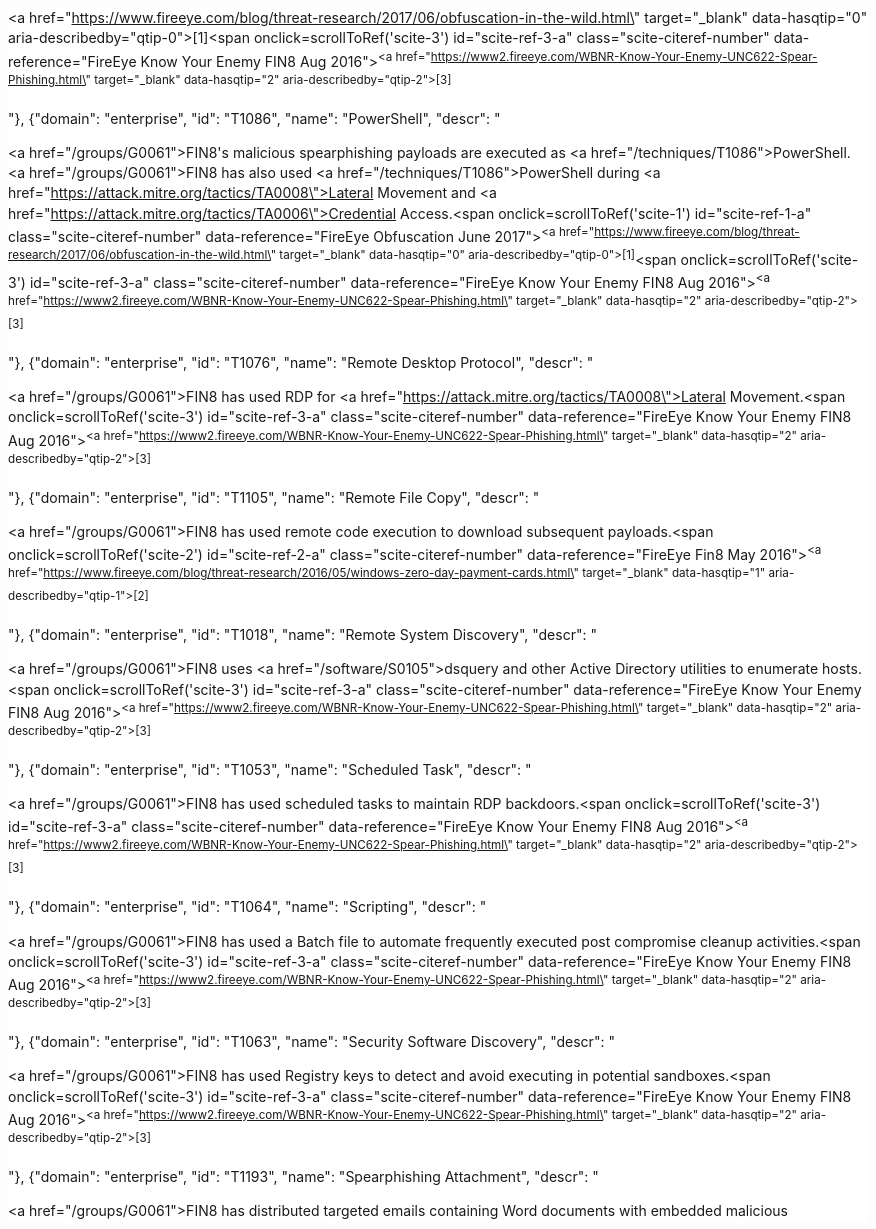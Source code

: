 <a href=\"https://www.fireeye.com/blog/threat-research/2017/06/obfuscation-in-the-wild.html\" target=\"_blank\" data-hasqtip=\"0\" aria-describedby=\"qtip-0\">[1]</a></sup></span><span onclick=scrollToRef('scite-3') id=\"scite-ref-3-a\" class=\"scite-citeref-number\" data-reference=\"FireEye Know Your Enemy FIN8 Aug 2016\"><sup><a href=\"https://www2.fireeye.com/WBNR-Know-Your-Enemy-UNC622-Spear-Phishing.html\" target=\"_blank\" data-hasqtip=\"2\" aria-describedby=\"qtip-2\">[3]</a></sup></span></p>"}, {"domain": "enterprise", "id": "T1086", "name": "PowerShell", "descr": "<p><a href=\"/groups/G0061\">FIN8</a>'s malicious spearphishing payloads are executed as <a href=\"/techniques/T1086\">PowerShell</a>. <a href=\"/groups/G0061\">FIN8</a> has also used <a href=\"/techniques/T1086\">PowerShell</a> during <a href=\"https://attack.mitre.org/tactics/TA0008\">Lateral Movement</a> and <a href=\"https://attack.mitre.org/tactics/TA0006\">Credential Access</a>.<span onclick=scrollToRef('scite-1') id=\"scite-ref-1-a\" class=\"scite-citeref-number\" data-reference=\"FireEye Obfuscation June 2017\"><sup><a href=\"https://www.fireeye.com/blog/threat-research/2017/06/obfuscation-in-the-wild.html\" target=\"_blank\" data-hasqtip=\"0\" aria-describedby=\"qtip-0\">[1]</a></sup></span><span onclick=scrollToRef('scite-3') id=\"scite-ref-3-a\" class=\"scite-citeref-number\" data-reference=\"FireEye Know Your Enemy FIN8 Aug 2016\"><sup><a href=\"https://www2.fireeye.com/WBNR-Know-Your-Enemy-UNC622-Spear-Phishing.html\" target=\"_blank\" data-hasqtip=\"2\" aria-describedby=\"qtip-2\">[3]</a></sup></span></p>"}, {"domain": "enterprise", "id": "T1076", "name": "Remote Desktop Protocol", "descr": "<p><a href=\"/groups/G0061\">FIN8</a> has used RDP for <a href=\"https://attack.mitre.org/tactics/TA0008\">Lateral Movement</a>.<span onclick=scrollToRef('scite-3') id=\"scite-ref-3-a\" class=\"scite-citeref-number\" data-reference=\"FireEye Know Your Enemy FIN8 Aug 2016\"><sup><a href=\"https://www2.fireeye.com/WBNR-Know-Your-Enemy-UNC622-Spear-Phishing.html\" target=\"_blank\" data-hasqtip=\"2\" aria-describedby=\"qtip-2\">[3]</a></sup></span></p>"}, {"domain": "enterprise", "id": "T1105", "name": "Remote File Copy", "descr": "<p><a href=\"/groups/G0061\">FIN8</a> has used remote code execution to download subsequent payloads.<span onclick=scrollToRef('scite-2') id=\"scite-ref-2-a\" class=\"scite-citeref-number\" data-reference=\"FireEye Fin8 May 2016\"><sup><a href=\"https://www.fireeye.com/blog/threat-research/2016/05/windows-zero-day-payment-cards.html\" target=\"_blank\" data-hasqtip=\"1\" aria-describedby=\"qtip-1\">[2]</a></sup></span></p>"}, {"domain": "enterprise", "id": "T1018", "name": "Remote System Discovery", "descr": "<p><a href=\"/groups/G0061\">FIN8</a> uses <a href=\"/software/S0105\">dsquery</a> and other Active Directory utilities to enumerate hosts.<span onclick=scrollToRef('scite-3') id=\"scite-ref-3-a\" class=\"scite-citeref-number\" data-reference=\"FireEye Know Your Enemy FIN8 Aug 2016\"><sup><a href=\"https://www2.fireeye.com/WBNR-Know-Your-Enemy-UNC622-Spear-Phishing.html\" target=\"_blank\" data-hasqtip=\"2\" aria-describedby=\"qtip-2\">[3]</a></sup></span></p>"}, {"domain": "enterprise", "id": "T1053", "name": "Scheduled Task", "descr": "<p><a href=\"/groups/G0061\">FIN8</a> has used scheduled tasks to maintain RDP backdoors.<span onclick=scrollToRef('scite-3') id=\"scite-ref-3-a\" class=\"scite-citeref-number\" data-reference=\"FireEye Know Your Enemy FIN8 Aug 2016\"><sup><a href=\"https://www2.fireeye.com/WBNR-Know-Your-Enemy-UNC622-Spear-Phishing.html\" target=\"_blank\" data-hasqtip=\"2\" aria-describedby=\"qtip-2\">[3]</a></sup></span></p>"}, {"domain": "enterprise", "id": "T1064", "name": "Scripting", "descr": "<p><a href=\"/groups/G0061\">FIN8</a> has used a Batch file to automate frequently executed post compromise cleanup activities.<span onclick=scrollToRef('scite-3') id=\"scite-ref-3-a\" class=\"scite-citeref-number\" data-reference=\"FireEye Know Your Enemy FIN8 Aug 2016\"><sup><a href=\"https://www2.fireeye.com/WBNR-Know-Your-Enemy-UNC622-Spear-Phishing.html\" target=\"_blank\" data-hasqtip=\"2\" aria-describedby=\"qtip-2\">[3]</a></sup></span></p>"}, {"domain": "enterprise", "id": "T1063", "name": "Security Software Discovery", "descr": "<p><a href=\"/groups/G0061\">FIN8</a> has used Registry keys to detect and avoid executing in potential sandboxes.<span onclick=scrollToRef('scite-3') id=\"scite-ref-3-a\" class=\"scite-citeref-number\" data-reference=\"FireEye Know Your Enemy FIN8 Aug 2016\"><sup><a href=\"https://www2.fireeye.com/WBNR-Know-Your-Enemy-UNC622-Spear-Phishing.html\" target=\"_blank\" data-hasqtip=\"2\" aria-describedby=\"qtip-2\">[3]</a></sup></span></p>"}, {"domain": "enterprise", "id": "T1193", "name": "Spearphishing Attachment", "descr": "<p><a href=\"/groups/G0061\">FIN8</a> has distributed targeted emails containing Word documents with embedded malicious